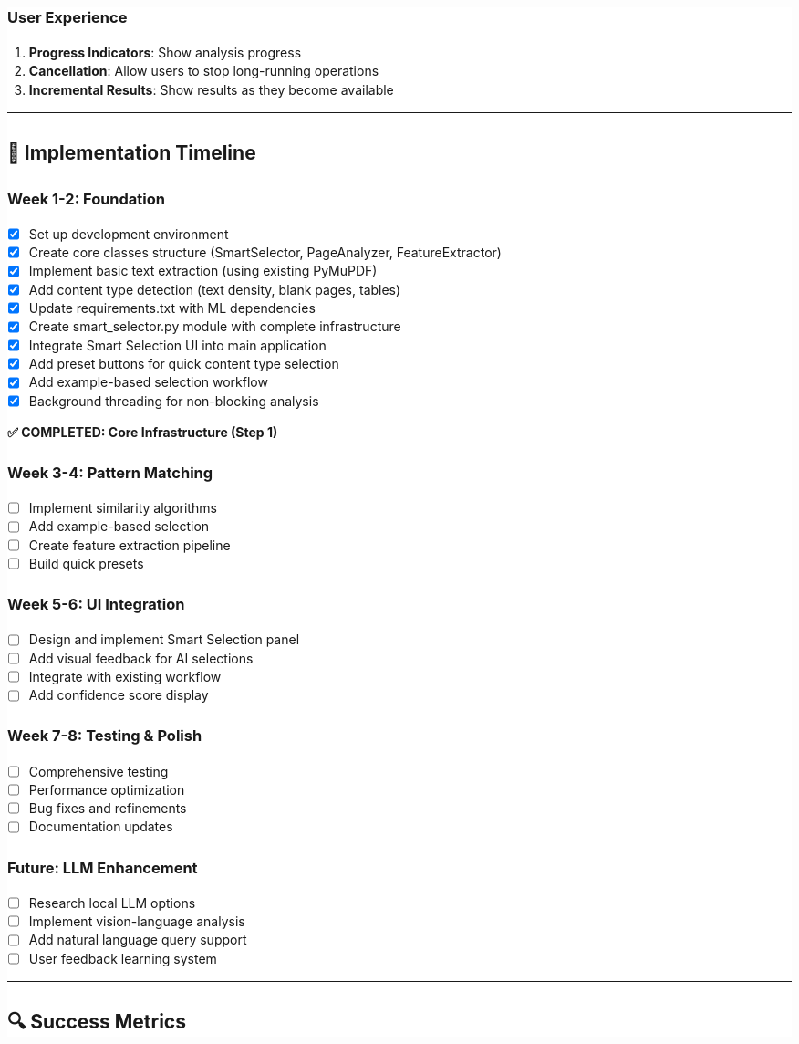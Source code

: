 ### User Experience
1. **Progress Indicators**: Show analysis progress
2. **Cancellation**: Allow users to stop long-running operations
3. **Incremental Results**: Show results as they become available

---

## 🔧 Implementation Timeline

### Week 1-2: Foundation
- [x] Set up development environment
- [x] Create core classes structure (SmartSelector, PageAnalyzer, FeatureExtractor)
- [x] Implement basic text extraction (using existing PyMuPDF)
- [x] Add content type detection (text density, blank pages, tables)
- [x] Update requirements.txt with ML dependencies
- [x] Create smart_selector.py module with complete infrastructure
- [x] Integrate Smart Selection UI into main application
- [x] Add preset buttons for quick content type selection
- [x] Add example-based selection workflow
- [x] Background threading for non-blocking analysis

**✅ COMPLETED: Core Infrastructure (Step 1)**

### Week 3-4: Pattern Matching
- [ ] Implement similarity algorithms
- [ ] Add example-based selection
- [ ] Create feature extraction pipeline
- [ ] Build quick presets

### Week 5-6: UI Integration
- [ ] Design and implement Smart Selection panel
- [ ] Add visual feedback for AI selections
- [ ] Integrate with existing workflow
- [ ] Add confidence score display

### Week 7-8: Testing & Polish
- [ ] Comprehensive testing
- [ ] Performance optimization
- [ ] Bug fixes and refinements
- [ ] Documentation updates

### Future: LLM Enhancement
- [ ] Research local LLM options
- [ ] Implement vision-language analysis
- [ ] Add natural language query support
- [ ] User feedback learning system

---

## 🔍 Success Metrics
